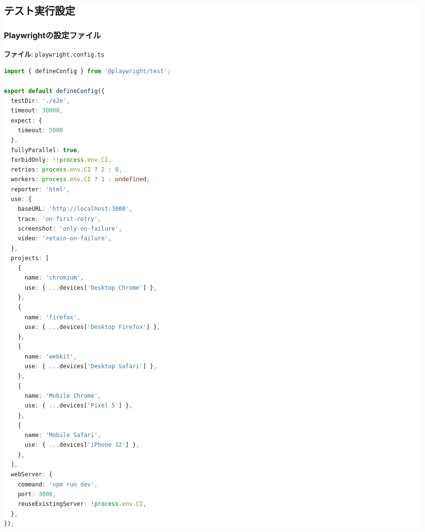 ## テスト実行設定

### Playwrightの設定ファイル
**ファイル**: `playwright.config.ts`
```typescript
import { defineConfig } from '@playwright/test';

export default defineConfig({
  testDir: './e2e',
  timeout: 30000,
  expect: {
    timeout: 5000
  },
  fullyParallel: true,
  forbidOnly: !!process.env.CI,
  retries: process.env.CI ? 2 : 0,
  workers: process.env.CI ? 1 : undefined,
  reporter: 'html',
  use: {
    baseURL: 'http://localhost:3000',
    trace: 'on-first-retry',
    screenshot: 'only-on-failure',
    video: 'retain-on-failure',
  },
  projects: [
    {
      name: 'chromium',
      use: { ...devices['Desktop Chrome'] },
    },
    {
      name: 'firefox',
      use: { ...devices['Desktop Firefox'] },
    },
    {
      name: 'webkit',
      use: { ...devices['Desktop Safari'] },
    },
    {
      name: 'Mobile Chrome',
      use: { ...devices['Pixel 5'] },
    },
    {
      name: 'Mobile Safari',
      use: { ...devices['iPhone 12'] },
    },
  ],
  webServer: {
    command: 'npm run dev',
    port: 3000,
    reuseExistingServer: !process.env.CI,
  },
});
```
